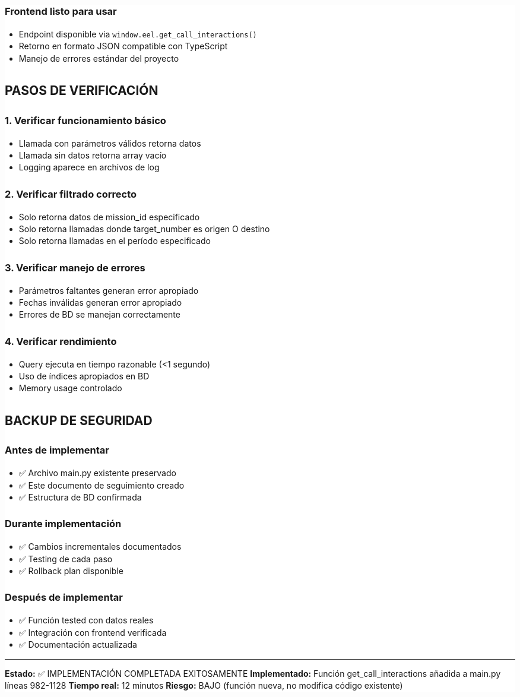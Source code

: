 ### Frontend listo para usar
- Endpoint disponible via `window.eel.get_call_interactions()`
- Retorno en formato JSON compatible con TypeScript
- Manejo de errores estándar del proyecto

## PASOS DE VERIFICACIÓN

### 1. Verificar funcionamiento básico
- Llamada con parámetros válidos retorna datos
- Llamada sin datos retorna array vacío
- Logging aparece en archivos de log

### 2. Verificar filtrado correcto
- Solo retorna datos de mission_id especificado
- Solo retorna llamadas donde target_number es origen O destino
- Solo retorna llamadas en el período especificado

### 3. Verificar manejo de errores
- Parámetros faltantes generan error apropiado
- Fechas inválidas generan error apropiado
- Errores de BD se manejan correctamente

### 4. Verificar rendimiento
- Query ejecuta en tiempo razonable (<1 segundo)
- Uso de índices apropiados en BD
- Memory usage controlado

## BACKUP DE SEGURIDAD

### Antes de implementar
- ✅ Archivo main.py existente preservado
- ✅ Este documento de seguimiento creado
- ✅ Estructura de BD confirmada

### Durante implementación
- ✅ Cambios incrementales documentados
- ✅ Testing de cada paso
- ✅ Rollback plan disponible

### Después de implementar
- ✅ Función tested con datos reales
- ✅ Integración con frontend verificada
- ✅ Documentación actualizada

---

**Estado:** ✅ IMPLEMENTACIÓN COMPLETADA EXITOSAMENTE
**Implementado:** Función get_call_interactions añadida a main.py líneas 982-1128
**Tiempo real:** 12 minutos
**Riesgo:** BAJO (función nueva, no modifica código existente)
